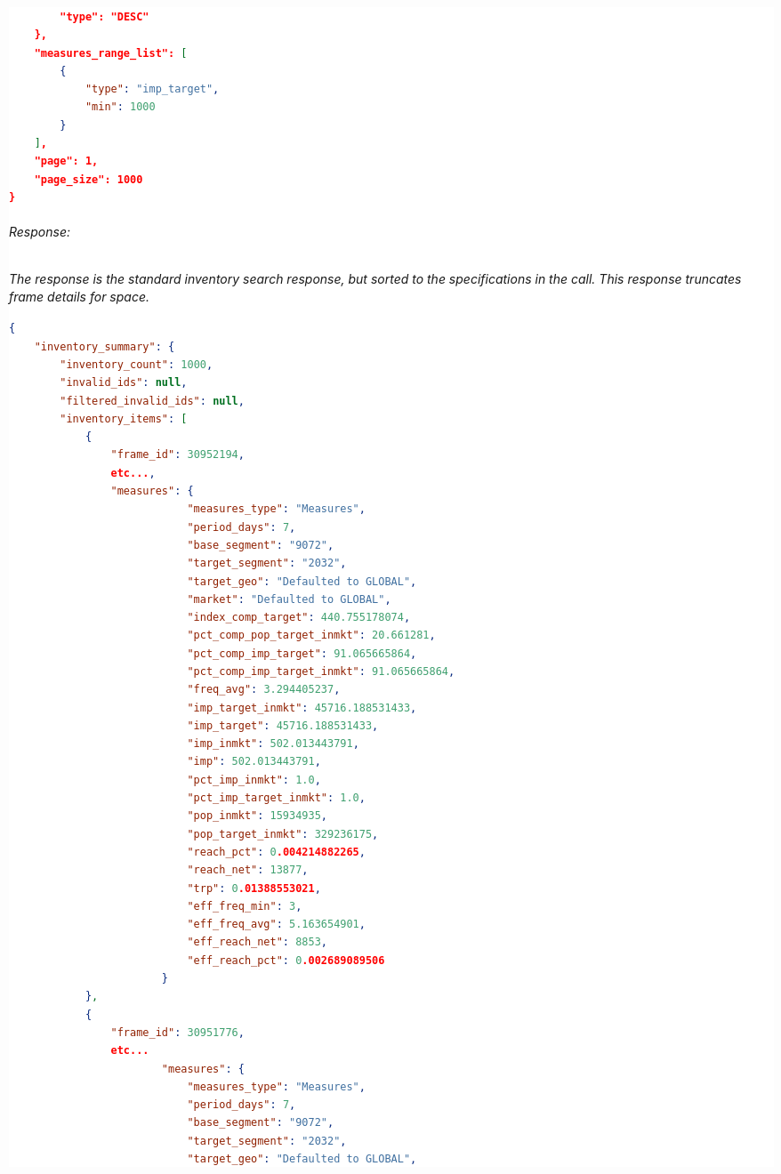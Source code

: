 ```json
        "type": "DESC"
    },
    "measures_range_list": [
        {
            "type": "imp_target",
            "min": 1000
        }
    ],
    "page": 1,
    "page_size": 1000
}
```
###### Response:
_The response is the standard inventory search response, but sorted to the specifications in the call. This response truncates frame details for space._
```json
{
    "inventory_summary": {
        "inventory_count": 1000,
        "invalid_ids": null,
        "filtered_invalid_ids": null,
        "inventory_items": [
            {
                "frame_id": 30952194,
                etc...,
                "measures": {
                            "measures_type": "Measures",
                            "period_days": 7,
                            "base_segment": "9072",
                            "target_segment": "2032",
                            "target_geo": "Defaulted to GLOBAL",
                            "market": "Defaulted to GLOBAL",
                            "index_comp_target": 440.755178074,
                            "pct_comp_pop_target_inmkt": 20.661281,
                            "pct_comp_imp_target": 91.065665864,
                            "pct_comp_imp_target_inmkt": 91.065665864,
                            "freq_avg": 3.294405237,
                            "imp_target_inmkt": 45716.188531433,
                            "imp_target": 45716.188531433,
                            "imp_inmkt": 502.013443791,
                            "imp": 502.013443791,
                            "pct_imp_inmkt": 1.0,
                            "pct_imp_target_inmkt": 1.0,
                            "pop_inmkt": 15934935,
                            "pop_target_inmkt": 329236175,
                            "reach_pct": 0.004214882265,
                            "reach_net": 13877,
                            "trp": 0.01388553021,
                            "eff_freq_min": 3,
                            "eff_freq_avg": 5.163654901,
                            "eff_reach_net": 8853,
                            "eff_reach_pct": 0.002689089506
                        }
            },
            {
                "frame_id": 30951776,
                etc...
                        "measures": {
                            "measures_type": "Measures",
                            "period_days": 7,
                            "base_segment": "9072",
                            "target_segment": "2032",
                            "target_geo": "Defaulted to GLOBAL",
```
